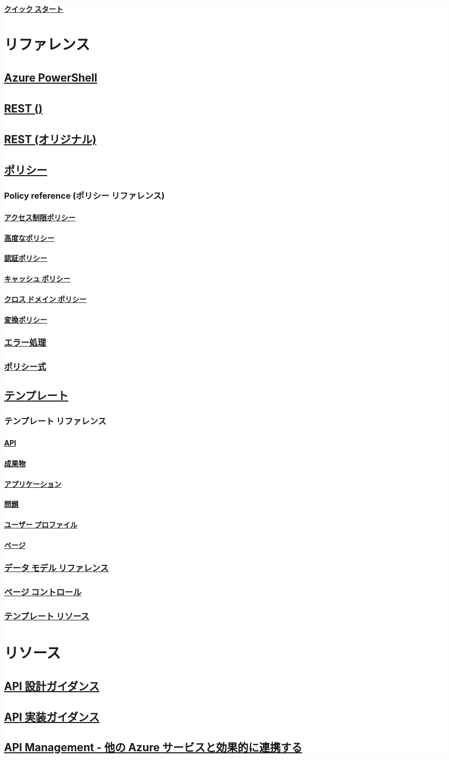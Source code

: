 #### [クイック スタート](../service-fabric/service-fabric-api-management-quick-start.md)

# リファレンス
## [Azure PowerShell](/powershell/azure/overview)
## [REST ()](/rest/api/apimanagement/)
## [REST (オリジナル)](/rest/api/apimanagement/ApiManagementREST/api-management-REST)
## [ポリシー](api-management-policies.md)
### Policy reference (ポリシー リファレンス)
#### [アクセス制限ポリシー](api-management-access-restriction-policies.md)
#### [高度なポリシー](api-management-advanced-policies.md)
#### [認証ポリシー](api-management-authentication-policies.md)
#### [キャッシュ ポリシー](api-management-caching-policies.md)
#### [クロス ドメイン ポリシー](api-management-cross-domain-policies.md)
#### [変換ポリシー](api-management-transformation-policies.md)
### [エラー処理](api-management-error-handling-policies.md)
### [ポリシー式](api-management-policy-expressions.md)
## [テンプレート](api-management-developer-portal-templates-reference.md)
### テンプレート リファレンス
#### [API](api-management-api-templates.md)
#### [成果物](api-management-product-templates.md)
#### [アプリケーション](api-management-application-templates.md)
#### [問題](api-management-issue-templates.md)
#### [ユーザー プロファイル](api-management-user-profile-templates.md)
#### [ページ](api-management-page-templates.md)
### [データ モデル リファレンス](api-management-template-data-model-reference.md)
### [ページ コントロール](api-management-page-controls.md)
### [テンプレート リソース](api-management-template-resources.md)
# リソース
## [API 設計ガイダンス](../best-practices-api-design.md?toc=%2fazure%2fapi-management%2ftoc.json)
## [API 実装ガイダンス](../best-practices-api-implementation.md?toc=%2fazure%2fapi-management%2ftoc.json)
## [API Management - 他の Azure サービスと効果的に連携する](http://weblogs.asp.net/cschittko/api-management-plays-well-with-other-azure-services)
